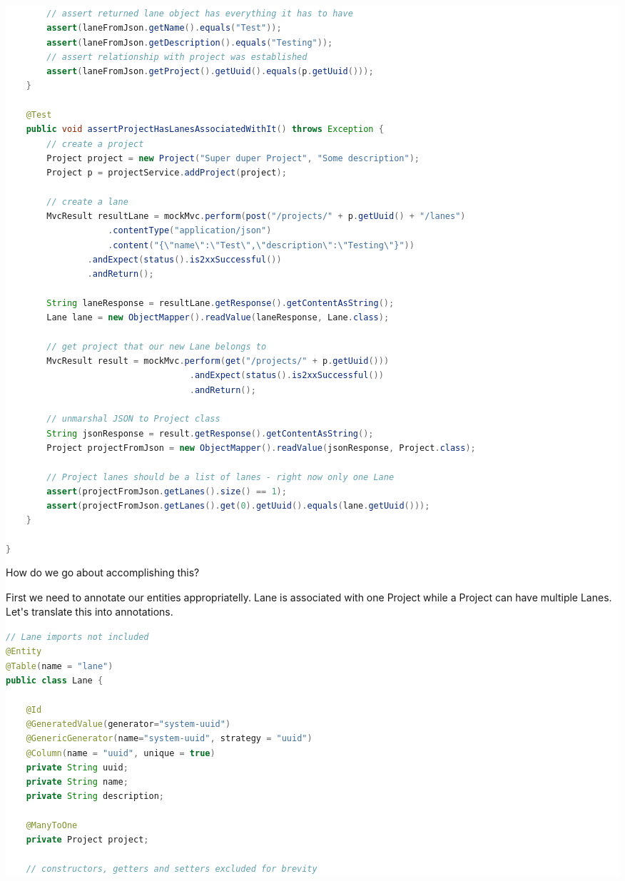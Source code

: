 ```java
		// assert returned lane object has everything it has to have
		assert(laneFromJson.getName().equals("Test"));
		assert(laneFromJson.getDescription().equals("Testing"));
		// assert relationship with project was established
		assert(laneFromJson.getProject().getUuid().equals(p.getUuid()));
	}

	@Test
	public void assertProjectHasLanesAssociatedWithIt() throws Exception {
		// create a project
		Project project = new Project("Super duper Project", "Some description");
		Project p = projectService.addProject(project);
	
		// create a lane
		MvcResult resultLane = mockMvc.perform(post("/projects/" + p.getUuid() + "/lanes")
					.contentType("application/json")
					.content("{\"name\":\"Test\",\"description\":\"Testing\"}"))
				.andExpect(status().is2xxSuccessful())
				.andReturn();
				
		String laneResponse = resultLane.getResponse().getContentAsString();
		Lane lane = new ObjectMapper().readValue(laneResponse, Lane.class);
		
		// get project that our new Lane belongs to
		MvcResult result = mockMvc.perform(get("/projects/" + p.getUuid()))
									.andExpect(status().is2xxSuccessful())
									.andReturn();
		
		// unmarshal JSON to Project class
		String jsonResponse = result.getResponse().getContentAsString();
		Project projectFromJson = new ObjectMapper().readValue(jsonResponse, Project.class);
	
		// Project lanes should be a list of lanes - right now only one Lane
		assert(projectFromJson.getLanes().size() == 1);
		assert(projectFromJson.getLanes().get(0).getUuid().equals(lane.getUuid()));
	}
	
}

```

How do we go about accomplishing this?

First we need to annotate our entities appropriatelly. Lane is associated with one Project while a Project can have multiple Lanes. Let's translate this into annotations.

```java
// Lane imports not included
@Entity
@Table(name = "lane")
public class Lane {

	@Id
	@GeneratedValue(generator="system-uuid")
	@GenericGenerator(name="system-uuid", strategy = "uuid")
	@Column(name = "uuid", unique = true)
	private String uuid;
	private String name;
	private String description;
	
	@ManyToOne
	private Project project;
	
	// constructors, getters and setters excluded for brevity
```